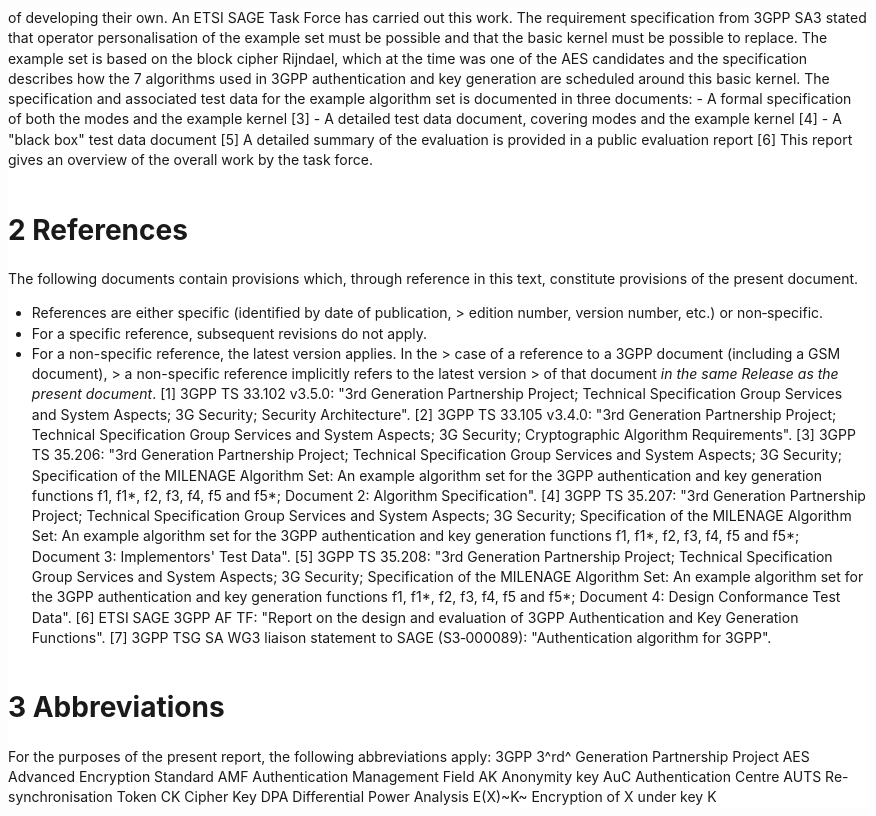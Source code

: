 of developing their own. An ETSI SAGE Task Force has carried out this work.
The requirement specification from 3GPP SA3 stated that operator
personalisation of the example set must be possible and that the basic kernel
must be possible to replace.
The example set is based on the block cipher Rijndael, which at the time was
one of the AES candidates and the specification describes how the 7 algorithms
used in 3GPP authentication and key generation are scheduled around this basic
kernel. The specification and associated test data for the example algorithm
set is documented in three documents:
\- A formal specification of both the modes and the example kernel [3]
\- A detailed test data document, covering modes and the example kernel [4]
\- A \"black box\" test data document [5]
A detailed summary of the evaluation is provided in a public evaluation report
[6]
This report gives an overview of the overall work by the task force.
# 2 References
The following documents contain provisions which, through reference in this
text, constitute provisions of the present document.
  * References are either specific (identified by date of publication, > edition number, version number, etc.) or non‑specific.
  * For a specific reference, subsequent revisions do not apply.
  * For a non-specific reference, the latest version applies. In the > case of a reference to a 3GPP document (including a GSM document), > a non-specific reference implicitly refers to the latest version > of that document _in the same Release as the present document_.
[1] 3GPP TS 33.102 v3.5.0: \"3rd Generation Partnership Project; Technical
Specification Group Services and System Aspects; 3G Security; Security
Architecture\".
[2] 3GPP TS 33.105 v3.4.0: \"3rd Generation Partnership Project; Technical
Specification Group Services and System Aspects; 3G Security; Cryptographic
Algorithm Requirements\".
[3] 3GPP TS 35.206: \"3rd Generation Partnership Project; Technical
Specification Group Services and System Aspects; 3G Security; Specification of
the MILENAGE Algorithm Set: An example algorithm set for the 3GPP
authentication and key generation functions f1, f1*, f2, f3, f4, f5 and f5*;
Document 2: Algorithm Specification\".
[4] 3GPP TS 35.207: \"3rd Generation Partnership Project; Technical
Specification Group Services and System Aspects; 3G Security; Specification of
the MILENAGE Algorithm Set: An example algorithm set for the 3GPP
authentication and key generation functions f1, f1*, f2, f3, f4, f5 and f5*;
Document 3: Implementors\' Test Data\".
[5] 3GPP TS 35.208: \"3rd Generation Partnership Project; Technical
Specification Group Services and System Aspects; 3G Security; Specification of
the MILENAGE Algorithm Set: An example algorithm set for the 3GPP
authentication and key generation functions f1, f1*, f2, f3, f4, f5 and f5*;
Document 4: Design Conformance Test Data\".
[6] ETSI SAGE 3GPP AF TF: \"Report on the design and evaluation of 3GPP
Authentication and Key Generation Functions\".
[7] 3GPP TSG SA WG3 liaison statement to SAGE (S3‑000089): \"Authentication
algorithm for 3GPP\".
# 3 Abbreviations
For the purposes of the present report, the following abbreviations apply:
3GPP 3^rd^ Generation Partnership Project
AES Advanced Encryption Standard
AMF Authentication Management Field
AK Anonymity key
AuC Authentication Centre
AUTS Re-synchronisation Token
CK Cipher Key
DPA Differential Power Analysis
E(X)~K~ Encryption of X under key K
